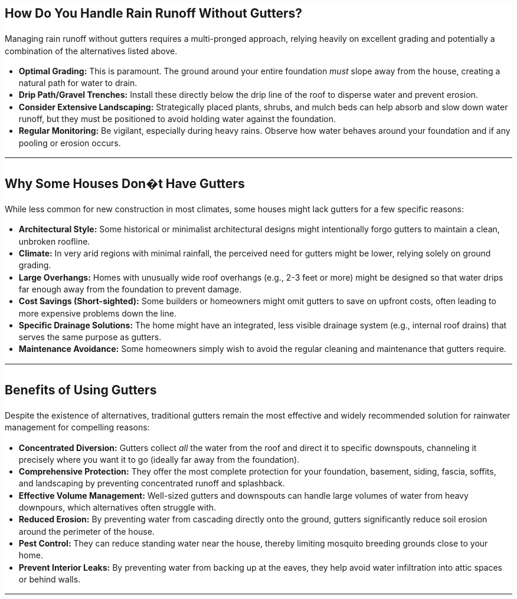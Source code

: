 
## How Do You Handle Rain Runoff Without Gutters?

Managing rain runoff without gutters requires a multi-pronged approach, relying heavily on excellent grading and potentially a combination of the alternatives listed above.

* **Optimal Grading:** This is paramount. The ground around your entire foundation *must* slope away from the house, creating a natural path for water to drain.
* **Drip Path/Gravel Trenches:** Install these directly below the drip line of the roof to disperse water and prevent erosion.
* **Consider Extensive Landscaping:** Strategically placed plants, shrubs, and mulch beds can help absorb and slow down water runoff, but they must be positioned to avoid holding water against the foundation.
* **Regular Monitoring:** Be vigilant, especially during heavy rains. Observe how water behaves around your foundation and if any pooling or erosion occurs.

---

## Why Some Houses Don�t Have Gutters

While less common for new construction in most climates, some houses might lack gutters for a few specific reasons:

* **Architectural Style:** Some historical or minimalist architectural designs might intentionally forgo gutters to maintain a clean, unbroken roofline.
* **Climate:** In very arid regions with minimal rainfall, the perceived need for gutters might be lower, relying solely on ground grading.
* **Large Overhangs:** Homes with unusually wide roof overhangs (e.g., 2-3 feet or more) might be designed so that water drips far enough away from the foundation to prevent damage.
* **Cost Savings (Short-sighted):** Some builders or homeowners might omit gutters to save on upfront costs, often leading to more expensive problems down the line.
* **Specific Drainage Solutions:** The home might have an integrated, less visible drainage system (e.g., internal roof drains) that serves the same purpose as gutters.
* **Maintenance Avoidance:** Some homeowners simply wish to avoid the regular cleaning and maintenance that gutters require.

---

## Benefits of Using Gutters

Despite the existence of alternatives, traditional gutters remain the most effective and widely recommended solution for rainwater management for compelling reasons:

* **Concentrated Diversion:** Gutters collect *all* the water from the roof and direct it to specific downspouts, channeling it precisely where you want it to go (ideally far away from the foundation).
* **Comprehensive Protection:** They offer the most complete protection for your foundation, basement, siding, fascia, soffits, and landscaping by preventing concentrated runoff and splashback.
* **Effective Volume Management:** Well-sized gutters and downspouts can handle large volumes of water from heavy downpours, which alternatives often struggle with.
* **Reduced Erosion:** By preventing water from cascading directly onto the ground, gutters significantly reduce soil erosion around the perimeter of the house.
* **Pest Control:** They can reduce standing water near the house, thereby limiting mosquito breeding grounds close to your home.
* **Prevent Interior Leaks:** By preventing water from backing up at the eaves, they help avoid water infiltration into attic spaces or behind walls.

---